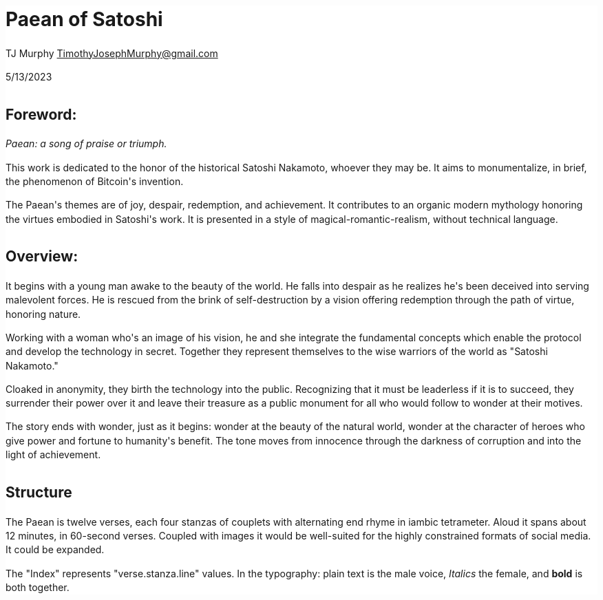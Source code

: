 # Paean of Satoshi

TJ Murphy
TimothyJosephMurphy@gmail.com

5/13/2023

## Foreword:

*Paean: a song of praise or triumph.*

This work is dedicated to the honor of the historical Satoshi Nakamoto,
whoever they may be. It aims to monumentalize, in brief, the phenomenon
of Bitcoin's invention.

The Paean's themes are of joy, despair, redemption, and achievement. It
contributes to an organic modern mythology honoring the virtues embodied
in Satoshi's work. It is presented in a style of
magical-romantic-realism, without technical language.

## Overview: 

It begins with a young man awake to the beauty of the world. He falls
into despair as he realizes he's been deceived into serving malevolent
forces. He is rescued from the brink of self-destruction by a vision
offering redemption through the path of virtue, honoring nature.

Working with a woman who's an image of his vision, he and she integrate
the fundamental concepts which enable the protocol and develop the
technology in secret. Together they represent themselves to the wise
warriors of the world as "Satoshi Nakamoto."

Cloaked in anonymity, they birth the technology into the public.
Recognizing that it must be leaderless if it is to succeed, they
surrender their power over it and leave their treasure as a public
monument for all who would follow to wonder at their motives.

The story ends with wonder, just as it begins: wonder at the beauty of
the natural world, wonder at the character of heroes who give power and
fortune to humanity's benefit. The tone moves from innocence through the
darkness of corruption and into the light of achievement.

## Structure

The Paean is twelve verses, each four stanzas of couplets with
alternating end rhyme in iambic tetrameter. Aloud it spans about 12
minutes, in 60-second verses. Coupled with images it would be
well-suited for the highly constrained formats of social media. It could
be expanded.

The "Index" represents "verse.stanza.line" values. In the typography:
plain text is the male voice, *Italics* the female, and **bold** is both
together.
